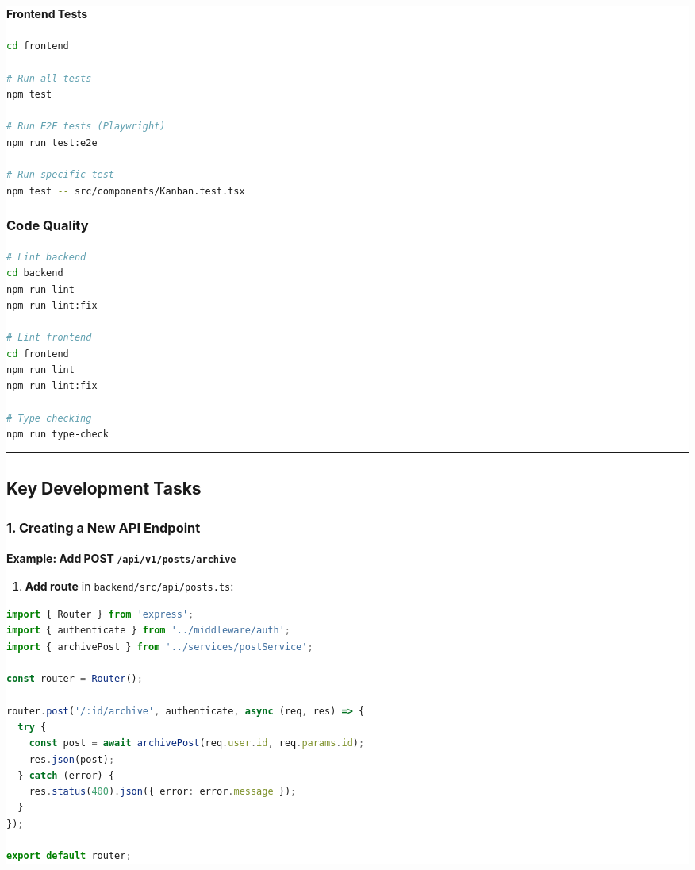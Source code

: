 #### Frontend Tests

```bash
cd frontend

# Run all tests
npm test

# Run E2E tests (Playwright)
npm run test:e2e

# Run specific test
npm test -- src/components/Kanban.test.tsx
```

### Code Quality

```bash
# Lint backend
cd backend
npm run lint
npm run lint:fix

# Lint frontend
cd frontend
npm run lint
npm run lint:fix

# Type checking
npm run type-check
```

---

## Key Development Tasks

### 1. Creating a New API Endpoint

**Example: Add POST `/api/v1/posts/archive`**

1. **Add route** in `backend/src/api/posts.ts`:

```typescript
import { Router } from 'express';
import { authenticate } from '../middleware/auth';
import { archivePost } from '../services/postService';

const router = Router();

router.post('/:id/archive', authenticate, async (req, res) => {
  try {
    const post = await archivePost(req.user.id, req.params.id);
    res.json(post);
  } catch (error) {
    res.status(400).json({ error: error.message });
  }
});

export default router;
```

